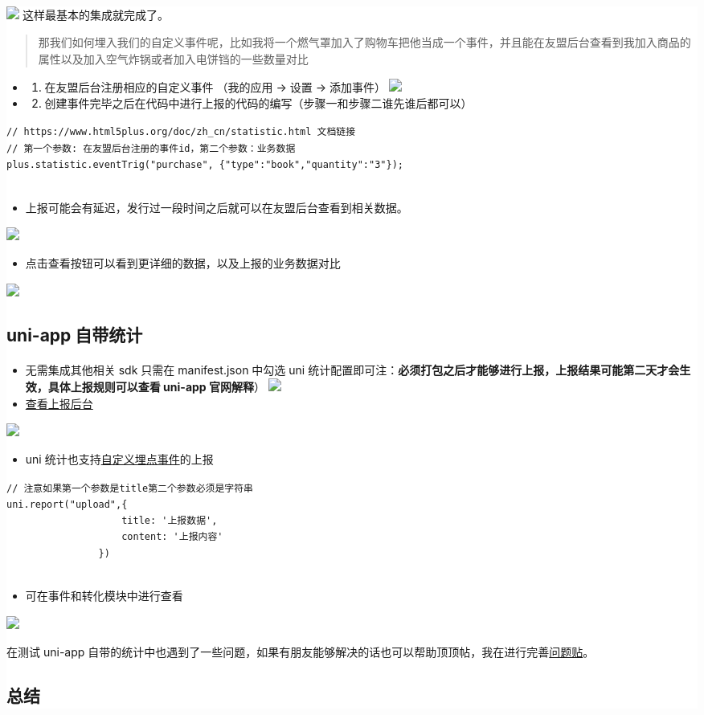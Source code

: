 ![](https://p3-juejin.byteimg.com/tos-cn-i-k3u1fbpfcp/c1596886f6664d259ba6f1a258ecdf11~tplv-k3u1fbpfcp-zoom-in-crop-mark:4536:0:0:0.awebp) 这样最基本的集成就完成了。

> 那我们如何埋入我们的自定义事件呢，比如我将一个燃气罩加入了购物车把他当成一个事件，并且能在友盟后台查看到我加入商品的属性以及加入空气炸锅或者加入电饼铛的一些数量对比

*   1. 在友盟后台注册相应的自定义事件 （我的应用 -> 设置 -> 添加事件） ![](https://p3-juejin.byteimg.com/tos-cn-i-k3u1fbpfcp/89326fce60d740bf8fd499283e4c7174~tplv-k3u1fbpfcp-zoom-in-crop-mark:4536:0:0:0.awebp)
*   2. 创建事件完毕之后在代码中进行上报的代码的编写（步骤一和步骤二谁先谁后都可以）

```
// https://www.html5plus.org/doc/zh_cn/statistic.html 文档链接
// 第一个参数: 在友盟后台注册的事件id，第二个参数：业务数据
plus.statistic.eventTrig("purchase", {"type":"book","quantity":"3"});


```

*   上报可能会有延迟，发行过一段时间之后就可以在友盟后台查看到相关数据。

![](https://p3-juejin.byteimg.com/tos-cn-i-k3u1fbpfcp/8a33f98011694e14ac9b128a14a1ebdf~tplv-k3u1fbpfcp-zoom-in-crop-mark:4536:0:0:0.awebp)

*   点击查看按钮可以看到更详细的数据，以及上报的业务数据对比

![](https://p3-juejin.byteimg.com/tos-cn-i-k3u1fbpfcp/e0c6efaab72a4e84830787f6c01cbff8~tplv-k3u1fbpfcp-zoom-in-crop-mark:4536:0:0:0.awebp)

uni-app 自带统计
------------

*   无需集成其他相关 sdk 只需在 manifest.json 中勾选 uni 统计配置即可注：**必须打包之后才能够进行上报，上报结果可能第二天才会生效，具体上报规则可以查看 uni-app 官网解释**） ![](https://p3-juejin.byteimg.com/tos-cn-i-k3u1fbpfcp/128eb5aed151400caa8cb74c744e4dae~tplv-k3u1fbpfcp-zoom-in-crop-mark:4536:0:0:0.awebp)
*   [查看上报后台](https://link.juejin.cn?target=https%3A%2F%2Ftongji.dcloud.net.cn%2F "https://tongji.dcloud.net.cn/")

![](https://p3-juejin.byteimg.com/tos-cn-i-k3u1fbpfcp/16aaaab3b182478c94daf0b8747f7f04~tplv-k3u1fbpfcp-zoom-in-crop-mark:4536:0:0:0.awebp)

*   uni 统计也支持[自定义埋点事件](https://link.juejin.cn?target=https%3A%2F%2Fask.dcloud.net.cn%2Farticle%2F36304 "https://ask.dcloud.net.cn/article/36304")的上报

```
// 注意如果第一个参数是title第二个参数必须是字符串
uni.report("upload",{
					title: '上报数据',
					content: '上报内容'
				})


```

*   可在事件和转化模块中进行查看

![](https://p3-juejin.byteimg.com/tos-cn-i-k3u1fbpfcp/a8e44fa5d16c40bcac87b7fcce0101bb~tplv-k3u1fbpfcp-zoom-in-crop-mark:4536:0:0:0.awebp)

在测试 uni-app 自带的统计中也遇到了一些问题，如果有朋友能够解决的话也可以帮助顶顶帖，我在进行完善[问题贴](https://link.juejin.cn?target=https%3A%2F%2Fask.dcloud.net.cn%2Fquestion%2F143724 "https://ask.dcloud.net.cn/question/143724")。

总结
--
